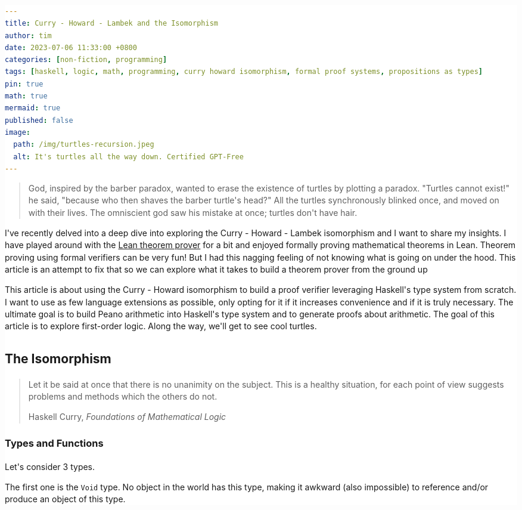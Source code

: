 ```yaml
---
title: Curry - Howard - Lambek and the Isomorphism 
author: tim
date: 2023-07-06 11:33:00 +0800
categories: [non-fiction, programming]
tags: [haskell, logic, math, programming, curry howard isomorphism, formal proof systems, propositions as types]
pin: true
math: true
mermaid: true
published: false
image:
  path: /img/turtles-recursion.jpeg
  alt: It's turtles all the way down. Certified GPT-Free
---
```


> God, inspired by the barber paradox, wanted to erase the existence of
> turtles by plotting a paradox. "Turtles cannot exist!" he said, "because who then
> shaves the barber turtle's head?" All the turtles synchronously blinked once,
> and moved on with their lives. The omniscient god saw his mistake at once;
> turtles don't have hair.

I've recently delved into a deep dive into exploring the Curry - Howard - Lambek 
isomorphism and I want to share my insights. I have played around with the [Lean
theorem prover](https://leanprover.github.io/) for a bit and enjoyed formally proving mathematical
theorems in Lean. Theorem proving using formal verifiers can be very fun! But I had
this nagging feeling of not knowing what is going on under the hood. This
article is an attempt to fix that so we can explore what it
takes to build a theorem prover from the ground up

This article is about using the Curry - Howard 
isomorphism to build a proof verifier leveraging Haskell's type system from
scratch. I want to use as few language extensions as possible, only opting for
it if it increases convenience and if it is truly necessary. The ultimate goal
is to build Peano arithmetic into Haskell's type system and to generate proofs 
about arithmetic. The goal of this article is to explore first-order logic.
Along the way, we'll get to see cool turtles.

## The Isomorphism

> Let it be said at once that there is no unanimity on the subject. This is a
> healthy situation, for each point of view suggests problems and methods
> which the others do not.
>
> Haskell Curry, *Foundations of Mathematical Logic*

### Types and Functions

Let's consider 3 types. 

The first one is the `Void` type. No object in the world
has this type, making it awkward (also impossible) to reference and/or produce an object of this
type. 
